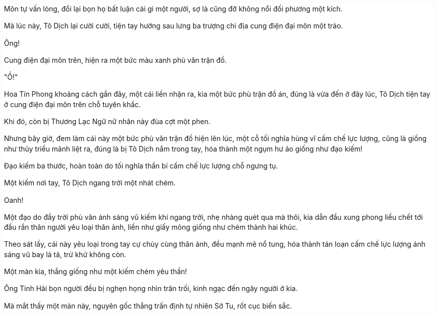 Môn tự vấn lòng, đổi lại bọn họ bất luận cái gì một người, sợ là cũng đỡ không nổi đối phương một kích.

Mà lúc này, Tô Dịch lại cười cười, tiện tay hướng sau lưng ba trượng chi địa cung điện đại môn một trảo.

Ông!

Cung điện đại môn trên, hiện ra một bức màu xanh phù văn trận đồ.

"Ồ!"

Hoa Tín Phong khoảng cách gần đây, một cái liền nhận ra, kia một bức phù trận đồ án, đúng là vừa đến ở đây lúc, Tô Dịch tiện tay ở cung điện đại môn trên chỗ tuyên khắc.

Khi đó, còn bị Thương Lạc Ngữ nữ nhân này đùa cợt một phen.

Nhưng bây giờ, đem làm cái này một bức phù văn trận đồ hiện lên lúc, một cỗ tối nghĩa hùng vĩ cấm chế lực lượng, cũng là giống như thủy triều mãnh liệt ra, đúng là bị Tô Dịch nắm trong tay, hóa thành một ngụm hư ảo giống như đạo kiếm!

Đạo kiếm ba thước, hoàn toàn do tối nghĩa thần bí cấm chế lực lượng chỗ ngưng tụ.

Một kiếm nơi tay, Tô Dịch ngang trời một nhát chém.

Oanh!

Một đạo do đầy trời phù văn ánh sáng vũ kiếm khí ngang trời, nhẹ nhàng quét qua mà thôi, kia dẫn đầu xung phong liều chết tới đầu rắn thân người yêu loại thân ảnh, liền như giấy mỏng giống như chém thành hai khúc.

Theo sát lấy, cái này yêu loại trong tay cự chùy cùng thân ảnh, đều mạnh mẽ nổ tung, hóa thành tán loạn cấm chế lực lượng ánh sáng vũ bay lả tả, trừ khử không còn.

Một màn kia, thẳng giống như một kiếm chém yêu thần!

Ông Tinh Hải bọn người đều bị nghẹn họng nhìn trân trối, kinh ngạc đến ngây người ở kia.

Mà mắt thấy một màn này, nguyên gốc thẳng trấn định tự nhiên Sở Tu, rốt cục biến sắc.




